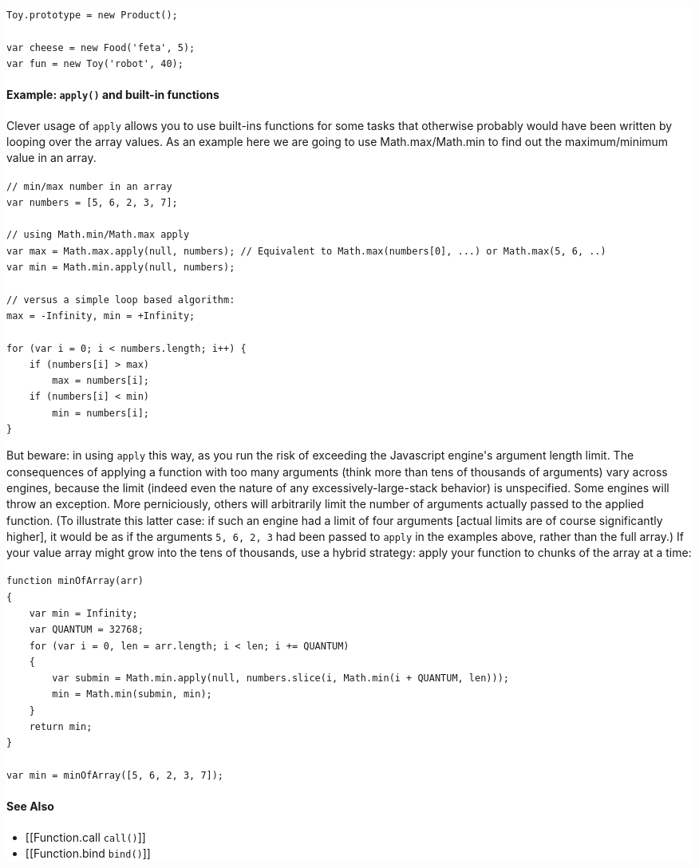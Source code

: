 	Toy.prototype = new Product();
 
	var cheese = new Food('feta', 5);
	var fun = new Toy('robot', 40);
         
 #### Example: `apply()` and built-in functions

 Clever usage of `apply` allows you to use built-ins functions for some tasks that otherwise probably would have been written by looping over the array values. As an example here we are going to use Math.max/Math.min to find out the maximum/minimum value in an array.
 
	// min/max number in an array
	var numbers = [5, 6, 2, 3, 7];
 
	// using Math.min/Math.max apply
	var max = Math.max.apply(null, numbers); // Equivalent to Math.max(numbers[0], ...) or Math.max(5, 6, ..)
	var min = Math.min.apply(null, numbers);
 
	// versus a simple loop based algorithm:
	max = -Infinity, min = +Infinity;
 
	for (var i = 0; i < numbers.length; i++) {
		if (numbers[i] > max)
			max = numbers[i];
		if (numbers[i] < min) 
			min = numbers[i];
	}
         
 But beware: in using `apply` this way, as you run the risk of exceeding the Javascript engine's argument length limit. The consequences of applying a function with too many arguments (think more than tens of thousands of arguments) vary across engines, because the limit (indeed even the nature of any excessively-large-stack behavior) is unspecified. Some engines will throw an exception. More perniciously, others will arbitrarily limit the number of arguments actually passed to the applied function. (To illustrate this latter case: if such an engine had a limit of four arguments [actual limits are of course significantly higher], it would be as if the arguments `5, 6, 2, 3` had been passed to `apply` in the examples above, rather than the full array.) If your value array might grow into the tens of thousands, use a hybrid strategy: apply your function to chunks of the array at a time:
 
	function minOfArray(arr)
	{
		var min = Infinity;
		var QUANTUM = 32768;
		for (var i = 0, len = arr.length; i < len; i += QUANTUM)
		{
			var submin = Math.min.apply(null, numbers.slice(i, Math.min(i + QUANTUM, len)));
			min = Math.min(submin, min);
		}
		return min;
	}
 
	var min = minOfArray([5, 6, 2, 3, 7]);
         
#### See Also 

* [[Function.call `call()`]]
* [[Function.bind `bind()`]]
